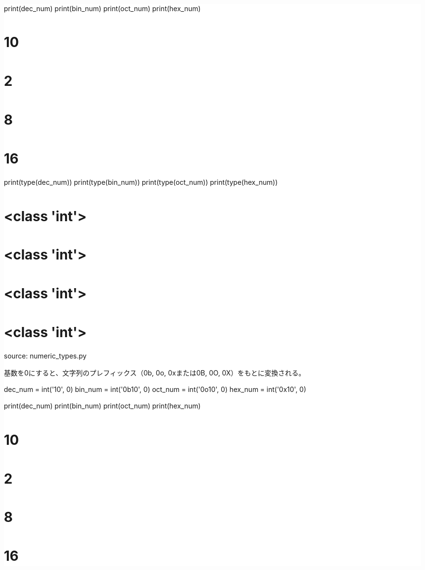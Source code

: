 print(dec_num)
print(bin_num)
print(oct_num)
print(hex_num)
# 10
# 2
# 8
# 16

print(type(dec_num))
print(type(bin_num))
print(type(oct_num))
print(type(hex_num))
# <class 'int'>
# <class 'int'>
# <class 'int'>
# <class 'int'>

source: numeric_types.py

基数を0にすると、文字列のプレフィックス（0b, 0o, 0xまたは0B, 0O, 0X）をもとに変換される。

dec_num = int('10', 0)
bin_num = int('0b10', 0)
oct_num = int('0o10', 0)
hex_num = int('0x10', 0)

print(dec_num)
print(bin_num)
print(oct_num)
print(hex_num)
# 10
# 2
# 8
# 16
